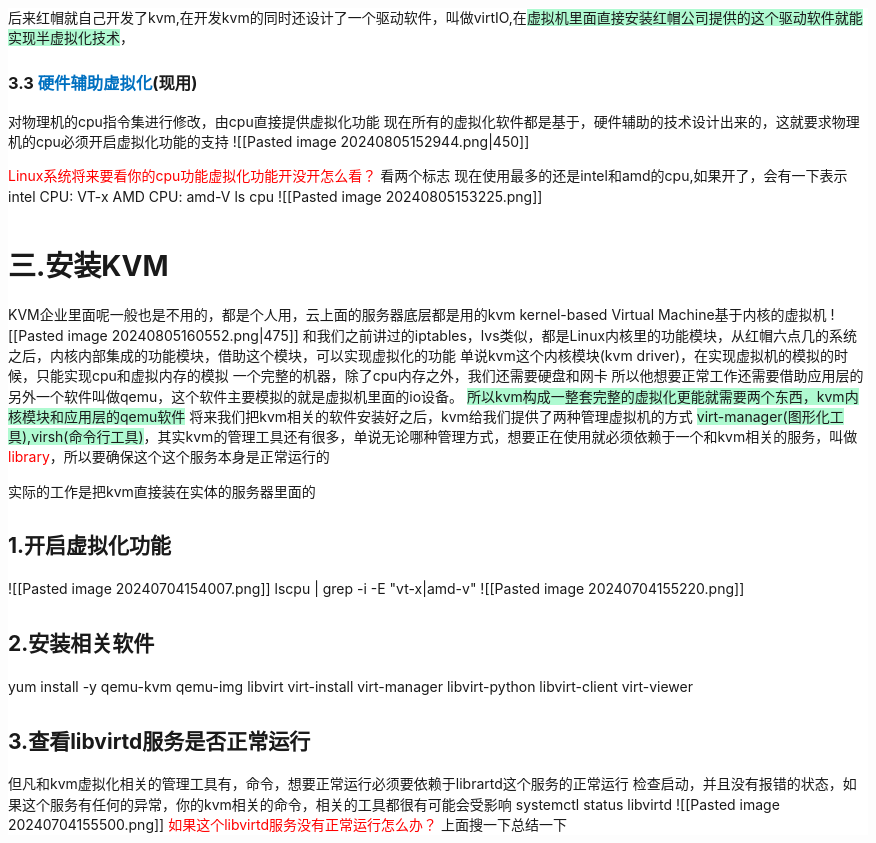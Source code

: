 后来红帽就自己开发了kvm,在开发kvm的同时还设计了一个驱动软件，叫做virtIO,在<span style="background:#affad1">虚拟机里面直接安装红帽公司提供的这个驱动软件就能实现半虚拟化技术</span>，
### 3.3 <font color="#0070c0">硬件辅助虚拟化</font>(现用)
对物理机的cpu指令集进行修改，由cpu直接提供虚拟化功能
现在所有的虚拟化软件都是基于，硬件辅助的技术设计出来的，这就要求物理机的cpu必须开启虚拟化功能的支持
![[Pasted image 20240805152944.png|450]]


<font color="#ff0000">Linux系统将来要看你的cpu功能虚拟化功能开没开怎么看？</font>
看两个标志
现在使用最多的还是intel和amd的cpu,如果开了，会有一下表示
intel CPU: VT-x
AMD CPU: amd-V
ls cpu
![[Pasted image 20240805153225.png]]


# 三.安装KVM
KVM企业里面呢一般也是不用的，都是个人用，云上面的服务器底层都是用的kvm
kernel-based Virtual Machine基于内核的虚拟机
![[Pasted image 20240805160552.png|475]]
和我们之前讲过的iptables，lvs类似，都是Linux内核里的功能模块，从红帽六点几的系统之后，内核内部集成的功能模块，借助这个模块，可以实现虚拟化的功能
单说kvm这个内核模块(kvm driver)，在实现虚拟机的模拟的时候，只能实现cpu和虚拟内存的模拟
一个完整的机器，除了cpu内存之外，我们还需要硬盘和网卡
所以他想要正常工作还需要借助应用层的另外一个软件叫做qemu，这个软件主要模拟的就是虚拟机里面的io设备。
<span style="background:#affad1">所以kvm构成一整套完整的虚拟化更能就需要两个东西，kvm内核模块和应用层的qemu软件</span>
将来我们把kvm相关的软件安装好之后，kvm给我们提供了两种管理虚拟机的方式
<span style="background:#affad1">virt-manager(图形化工具),virsh(命令行工具)</span>，其实kvm的管理工具还有很多，单说无论哪种管理方式，想要正在使用就必须依赖于一个和kvm相关的服务，叫做<font color="#ff0000">library</font>，所以要确保这个这个服务本身是正常运行的

实际的工作是把kvm直接装在实体的服务器里面的

## 1.开启虚拟化功能
![[Pasted image 20240704154007.png]]
lscpu | grep -i -E "vt-x|amd-v"
![[Pasted image 20240704155220.png]]
## 2.安装相关软件

yum install -y qemu-kvm qemu-img libvirt virt-install virt-manager libvirt-python libvirt-client virt-viewer
## 3.查看libvirtd服务是否正常运行
但凡和kvm虚拟化相关的管理工具有，命令，想要正常运行必须要依赖于librartd这个服务的正常运行
检查启动，并且没有报错的状态，如果这个服务有任何的异常，你的kvm相关的命令，相关的工具都很有可能会受影响
systemctl status libvirtd
![[Pasted image 20240704155500.png]]
<font color="#ff0000">如果这个libvirtd服务没有正常运行怎么办？</font>
上面搜一下总结一下
